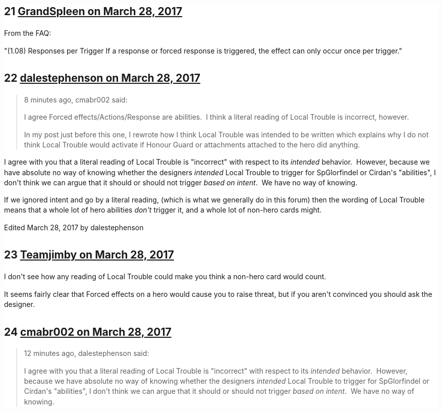 ## 21 [GrandSpleen on March 28, 2017](https://community.fantasyflightgames.com/topic/245870-cirdan-and-local-troubles-tsf/?do=findComment&comment=2707471)

From the FAQ:

"(1.08) Responses per Trigger If a response or forced response is triggered, the effect can only occur once per trigger."

## 22 [dalestephenson on March 28, 2017](https://community.fantasyflightgames.com/topic/245870-cirdan-and-local-troubles-tsf/?do=findComment&comment=2707473)

> 8 minutes ago, cmabr002 said:
> 
> I agree Forced effects/Actions/Response are abilities.  I think a literal reading of Local Trouble is incorrect, however.
> 
> In my post just before this one, I rewrote how I think Local Trouble was intended to be written which explains why I do not think Local Trouble would activate if Honour Guard or attachments attached to the hero did anything.

I agree with you that a literal reading of Local Trouble is "incorrect" with respect to its *intended* behavior.  However, because we have absolute no way of knowing whether the designers *intended* Local Trouble to trigger for SpGlorfindel or Cirdan's "abilities", I don't think we can argue that it should or should not trigger *based on intent*.  We have no way of knowing.

If we ignored intent and go by a literal reading, (which is what we generally do in this forum) then the wording of Local Trouble means that a whole lot of hero abilities *don't* trigger it, and a whole lot of non-hero cards might.

Edited March 28, 2017 by dalestephenson

## 23 [Teamjimby on March 28, 2017](https://community.fantasyflightgames.com/topic/245870-cirdan-and-local-troubles-tsf/?do=findComment&comment=2707495)

I don't see how any reading of Local Trouble could make you think a non-hero card would count.

It seems fairly clear that Forced effects on a hero would cause you to raise threat, but if you aren't convinced you should ask the designer. 

## 24 [cmabr002 on March 28, 2017](https://community.fantasyflightgames.com/topic/245870-cirdan-and-local-troubles-tsf/?do=findComment&comment=2707497)

> 12 minutes ago, dalestephenson said:
> 
> I agree with you that a literal reading of Local Trouble is "incorrect" with respect to its *intended* behavior.  However, because we have absolute no way of knowing whether the designers *intended* Local Trouble to trigger for SpGlorfindel or Cirdan's "abilities", I don't think we can argue that it should or should not trigger *based on intent*.  We have no way of knowing.
